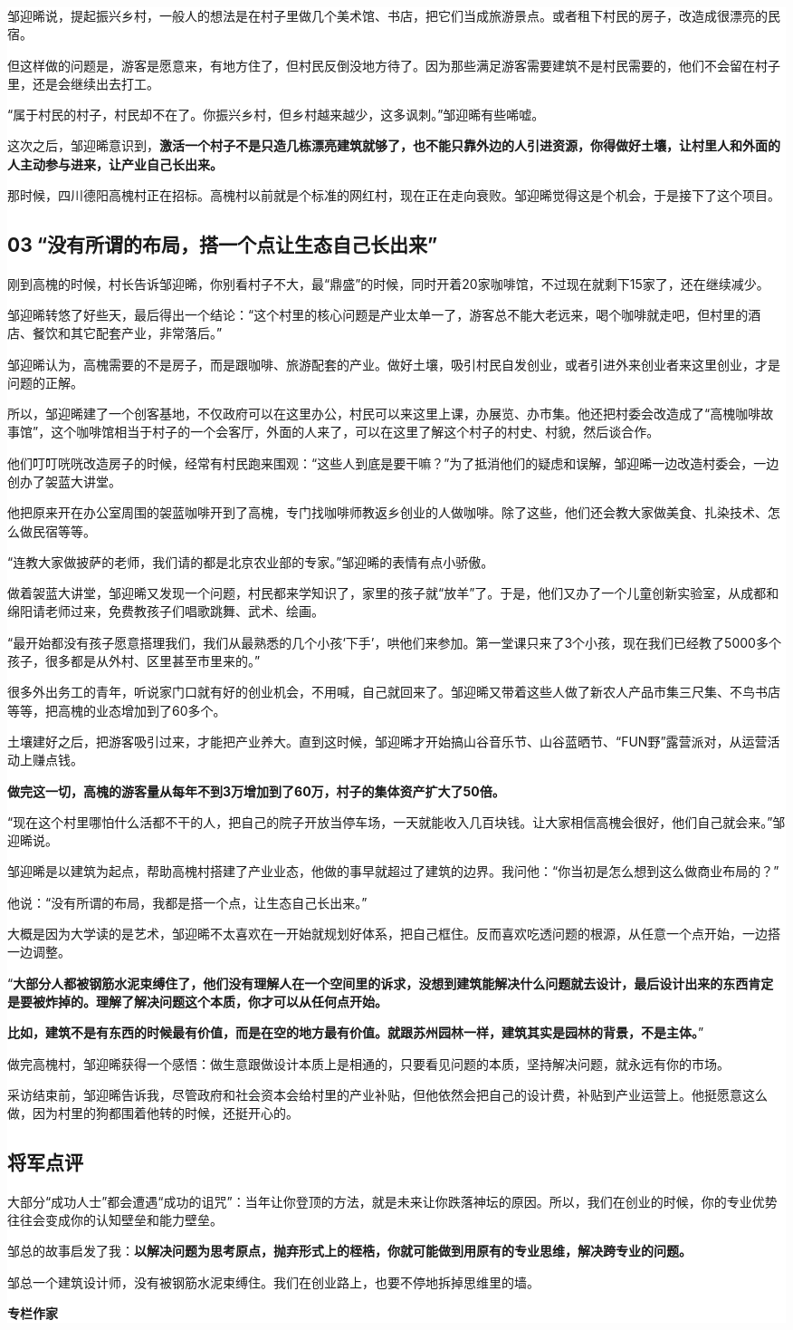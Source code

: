 邹迎晞说，提起振兴乡村，一般人的想法是在村子里做几个美术馆、书店，把它们当成旅游景点。或者租下村民的房子，改造成很漂亮的民宿。

但这样做的问题是，游客是愿意来，有地方住了，但村民反倒没地方待了。因为那些满足游客需要建筑不是村民需要的，他们不会留在村子里，还是会继续出去打工。

“属于村民的村子，村民却不在了。你振兴乡村，但乡村越来越少，这多讽刺。”邹迎晞有些唏嘘。

这次之后，邹迎晞意识到，**激活一个村子不是只造几栋漂亮建筑就够了，也不能只靠外边的人引进资源，你得做好土壤，让村里人和外面的人主动参与进来，让产业自己长出来。**

那时候，四川德阳高槐村正在招标。高槐村以前就是个标准的网红村，现在正在走向衰败。邹迎晞觉得这是个机会，于是接下了这个项目。

## 03 “没有所谓的布局，搭一个点让生态自己长出来”

刚到高槐的时候，村长告诉邹迎晞，你别看村子不大，最“鼎盛”的时候，同时开着20家咖啡馆，不过现在就剩下15家了，还在继续减少。

邹迎晞转悠了好些天，最后得出一个结论：“这个村里的核心问题是产业太单一了，游客总不能大老远来，喝个咖啡就走吧，但村里的酒店、餐饮和其它配套产业，非常落后。”

邹迎晞认为，高槐需要的不是房子，而是跟咖啡、旅游配套的产业。做好土壤，吸引村民自发创业，或者引进外来创业者来这里创业，才是问题的正解。

所以，邹迎晞建了一个创客基地，不仅政府可以在这里办公，村民可以来这里上课，办展览、办市集。他还把村委会改造成了“高槐咖啡故事馆”，这个咖啡馆相当于村子的一个会客厅，外面的人来了，可以在这里了解这个村子的村史、村貌，然后谈合作。

他们叮叮咣咣改造房子的时候，经常有村民跑来围观：“这些人到底是要干嘛？”为了抵消他们的疑虑和误解，邹迎晞一边改造村委会，一边创办了袈蓝大讲堂。

他把原来开在办公室周围的袈蓝咖啡开到了高槐，专门找咖啡师教返乡创业的人做咖啡。除了这些，他们还会教大家做美食、扎染技术、怎么做民宿等等。

“连教大家做披萨的老师，我们请的都是北京农业部的专家。”邹迎晞的表情有点小骄傲。

做着袈蓝大讲堂，邹迎晞又发现一个问题，村民都来学知识了，家里的孩子就“放羊”了。于是，他们又办了一个儿童创新实验室，从成都和绵阳请老师过来，免费教孩子们唱歌跳舞、武术、绘画。

“最开始都没有孩子愿意搭理我们，我们从最熟悉的几个小孩‘下手’，哄他们来参加。第一堂课只来了3个小孩，现在我们已经教了5000多个孩子，很多都是从外村、区里甚至市里来的。”

很多外出务工的青年，听说家门口就有好的创业机会，不用喊，自己就回来了。邹迎晞又带着这些人做了新农人产品市集三尺集、不鸟书店等等，把高槐的业态增加到了60多个。

土壤建好之后，把游客吸引过来，才能把产业养大。直到这时候，邹迎晞才开始搞山谷音乐节、山谷蓝晒节、“FUN野”露营派对，从运营活动上赚点钱。

**做完这一切，高槐的游客量从每年不到3万增加到了60万，村子的集体资产扩大了50倍。**

“现在这个村里哪怕什么活都不干的人，把自己的院子开放当停车场，一天就能收入几百块钱。让大家相信高槐会很好，他们自己就会来。”邹迎晞说。

邹迎晞是以建筑为起点，帮助高槐村搭建了产业业态，他做的事早就超过了建筑的边界。我问他：“你当初是怎么想到这么做商业布局的？”

他说：“没有所谓的布局，我都是搭一个点，让生态自己长出来。”

大概是因为大学读的是艺术，邹迎晞不太喜欢在一开始就规划好体系，把自己框住。反而喜欢吃透问题的根源，从任意一个点开始，一边搭一边调整。

“**大部分人都被钢筋水泥束缚住了，他们没有理解人在一个空间里的诉求，没想到建筑能解决什么问题就去设计，最后设计出来的东西肯定是要被炸掉的。理解了解决问题这个本质，你才可以从任何点开始。**

**比如，建筑不是有东西的时候最有价值，而是在空的地方最有价值。就跟苏州园林一样，建筑其实是园林的背景，不是主体。**”

做完高槐村，邹迎晞获得一个感悟：做生意跟做设计本质上是相通的，只要看见问题的本质，坚持解决问题，就永远有你的市场。

采访结束前，邹迎晞告诉我，尽管政府和社会资本会给村里的产业补贴，但他依然会把自己的设计费，补贴到产业运营上。他挺愿意这么做，因为村里的狗都围着他转的时候，还挺开心的。

## 将军点评

大部分“成功人士”都会遭遇“成功的诅咒”：当年让你登顶的方法，就是未来让你跌落神坛的原因。所以，我们在创业的时候，你的专业优势往往会变成你的认知壁垒和能力壁垒。

邹总的故事启发了我：**以解决问题为思考原点，抛弃形式上的桎梏，你就可能做到用原有的专业思维，解决跨专业的问题。**

邹总一个建筑设计师，没有被钢筋水泥束缚住。我们在创业路上，也要不停地拆掉思维里的墙。

**专栏作家**
